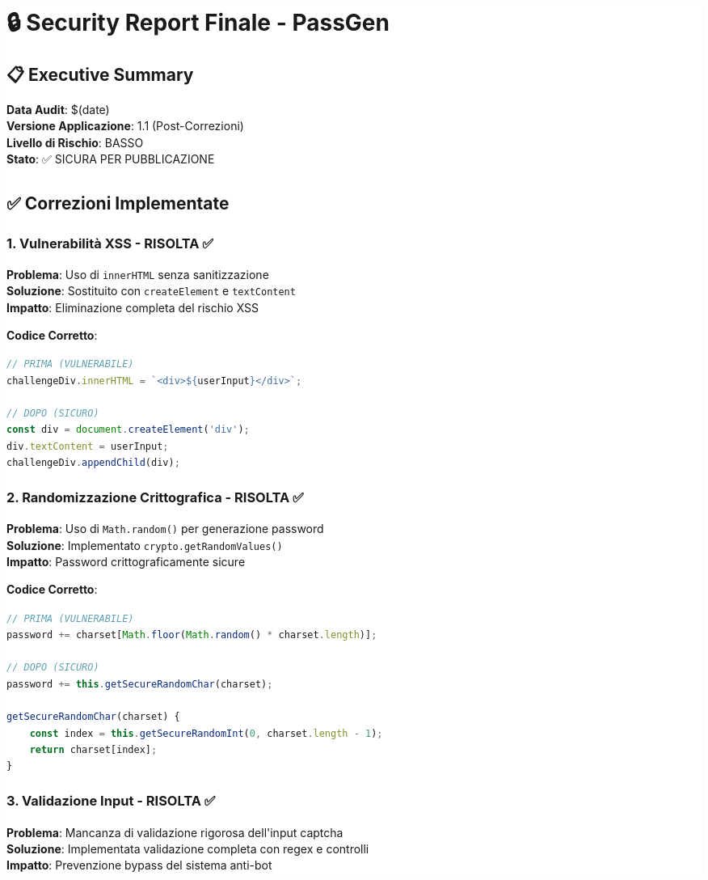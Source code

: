 # 🔒 Security Report Finale - PassGen

## 📋 Executive Summary

**Data Audit**: $(date)  
**Versione Applicazione**: 1.1 (Post-Correzioni)  
**Livello di Rischio**: BASSO  
**Stato**: ✅ SICURA PER PUBBLICAZIONE  

## ✅ Correzioni Implementate

### 1. **Vulnerabilità XSS - RISOLTA** ✅
**Problema**: Uso di `innerHTML` senza sanitizzazione  
**Soluzione**: Sostituito con `createElement` e `textContent`  
**Impatto**: Eliminazione completa del rischio XSS  

**Codice Corretto**:
```javascript
// PRIMA (VULNERABILE)
challengeDiv.innerHTML = `<div>${userInput}</div>`;

// DOPO (SICURO)
const div = document.createElement('div');
div.textContent = userInput;
challengeDiv.appendChild(div);
```

### 2. **Randomizzazione Crittografica - RISOLTA** ✅
**Problema**: Uso di `Math.random()` per generazione password  
**Soluzione**: Implementato `crypto.getRandomValues()`  
**Impatto**: Password crittograficamente sicure  

**Codice Corretto**:
```javascript
// PRIMA (VULNERABILE)
password += charset[Math.floor(Math.random() * charset.length)];

// DOPO (SICURO)
password += this.getSecureRandomChar(charset);

getSecureRandomChar(charset) {
    const index = this.getSecureRandomInt(0, charset.length - 1);
    return charset[index];
}
```

### 3. **Validazione Input - RISOLTA** ✅
**Problema**: Mancanza di validazione rigorosa dell'input captcha  
**Soluzione**: Implementata validazione completa con regex e controlli  
**Impatto**: Prevenzione bypass del sistema anti-bot  
